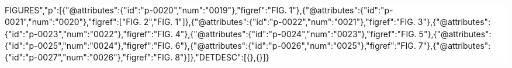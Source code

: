 FIGURES","p":[{"@attributes":{"id":"p-0020","num":"0019"},"figref":"FIG. 1"},{"@attributes":{"id":"p-0021","num":"0020"},"figref":["FIG. 2","FIG. 1"]},{"@attributes":{"id":"p-0022","num":"0021"},"figref":"FIG. 3"},{"@attributes":{"id":"p-0023","num":"0022"},"figref":"FIG. 4"},{"@attributes":{"id":"p-0024","num":"0023"},"figref":"FIG. 5"},{"@attributes":{"id":"p-0025","num":"0024"},"figref":"FIG. 6"},{"@attributes":{"id":"p-0026","num":"0025"},"figref":"FIG. 7"},{"@attributes":{"id":"p-0027","num":"0026"},"figref":"FIG. 8"}]},"DETDESC":[{},{}]}
